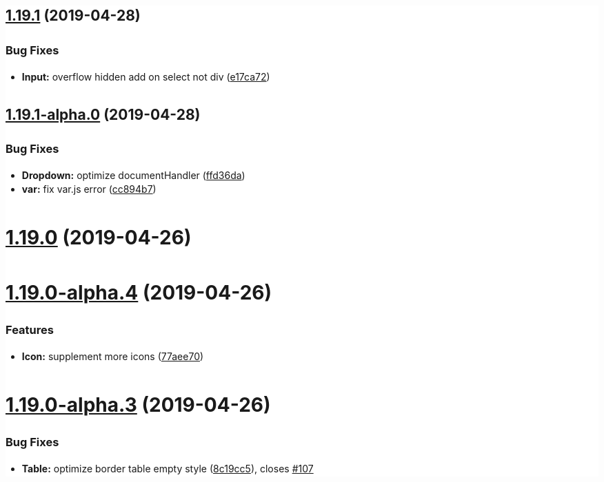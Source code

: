 

<a name="1.19.1"></a>
## [1.19.1](https://github.com/heyui/heyui/compare/v1.19.1-alpha.0...v1.19.1) (2019-04-28)


### Bug Fixes

* **Input:** overflow hidden add on select not div ([e17ca72](https://github.com/heyui/heyui/commit/e17ca72))



<a name="1.19.1-alpha.0"></a>
## [1.19.1-alpha.0](https://github.com/heyui/heyui/compare/v1.19.0...v1.19.1-alpha.0) (2019-04-28)


### Bug Fixes

* **Dropdown:** optimize documentHandler ([ffd36da](https://github.com/heyui/heyui/commit/ffd36da))
* **var:** fix var.js error ([cc894b7](https://github.com/heyui/heyui/commit/cc894b7))



<a name="1.19.0"></a>
# [1.19.0](https://github.com/heyui/heyui/compare/v1.19.0-alpha.4...v1.19.0) (2019-04-26)



<a name="1.19.0-alpha.4"></a>
# [1.19.0-alpha.4](https://github.com/heyui/heyui/compare/v1.19.0-alpha.3...v1.19.0-alpha.4) (2019-04-26)


### Features

* **Icon:** supplement more icons ([77aee70](https://github.com/heyui/heyui/commit/77aee70))



<a name="1.19.0-alpha.3"></a>
# [1.19.0-alpha.3](https://github.com/heyui/heyui/compare/v1.19.0-alpha.2...v1.19.0-alpha.3) (2019-04-26)


### Bug Fixes

* **Table:** optimize border table empty style ([8c19cc5](https://github.com/heyui/heyui/commit/8c19cc5)), closes [#107](https://github.com/heyui/heyui/issues/107)
